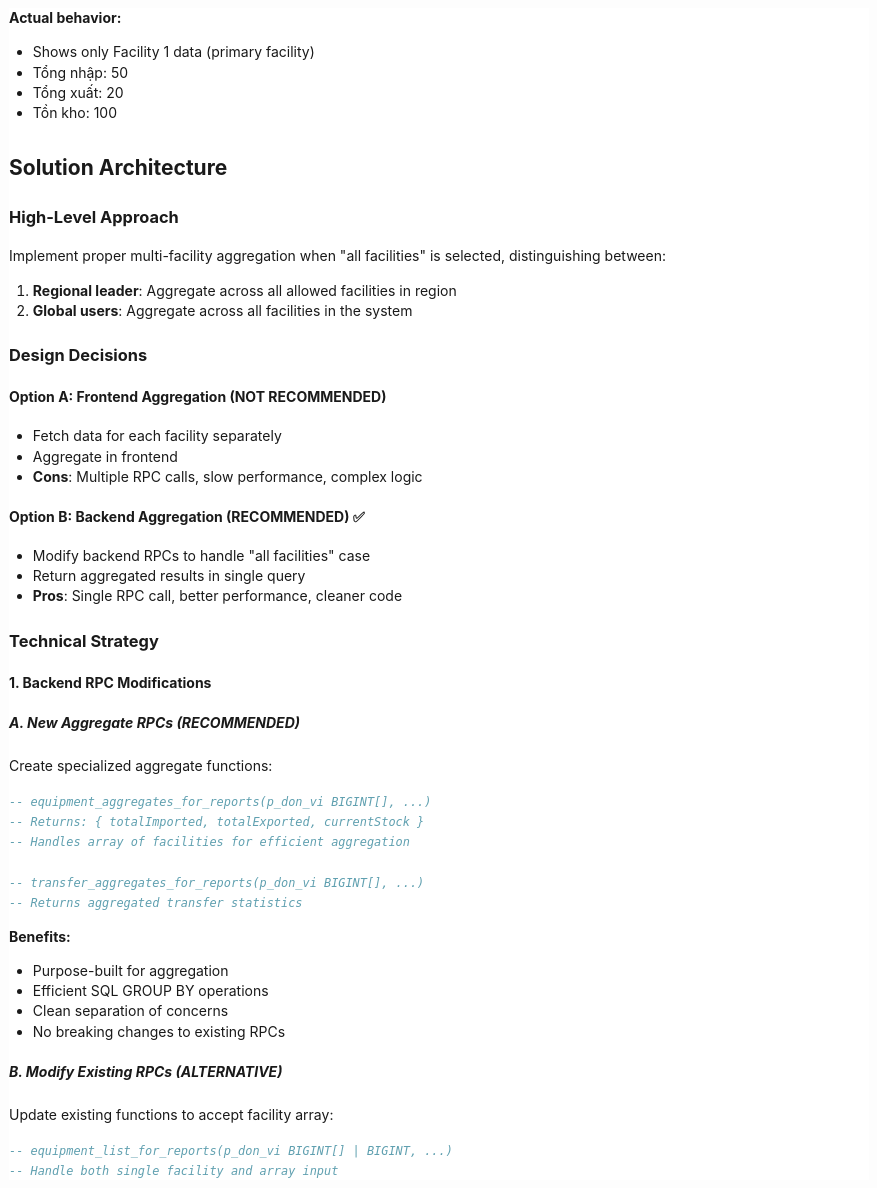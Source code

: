 **Actual behavior:**
- Shows only Facility 1 data (primary facility)
- Tổng nhập: 50
- Tổng xuất: 20
- Tồn kho: 100

## Solution Architecture

### High-Level Approach
Implement proper multi-facility aggregation when "all facilities" is selected, distinguishing between:
1. **Regional leader**: Aggregate across all allowed facilities in region
2. **Global users**: Aggregate across all facilities in the system

### Design Decisions

#### Option A: Frontend Aggregation (NOT RECOMMENDED)
- Fetch data for each facility separately
- Aggregate in frontend
- **Cons**: Multiple RPC calls, slow performance, complex logic

#### Option B: Backend Aggregation (RECOMMENDED) ✅
- Modify backend RPCs to handle "all facilities" case
- Return aggregated results in single query
- **Pros**: Single RPC call, better performance, cleaner code

### Technical Strategy

#### 1. Backend RPC Modifications

##### A. New Aggregate RPCs (RECOMMENDED)
Create specialized aggregate functions:

```sql
-- equipment_aggregates_for_reports(p_don_vi BIGINT[], ...)
-- Returns: { totalImported, totalExported, currentStock }
-- Handles array of facilities for efficient aggregation

-- transfer_aggregates_for_reports(p_don_vi BIGINT[], ...)  
-- Returns aggregated transfer statistics
```

**Benefits:**
- Purpose-built for aggregation
- Efficient SQL GROUP BY operations
- Clean separation of concerns
- No breaking changes to existing RPCs

##### B. Modify Existing RPCs (ALTERNATIVE)
Update existing functions to accept facility array:

```sql
-- equipment_list_for_reports(p_don_vi BIGINT[] | BIGINT, ...)
-- Handle both single facility and array input
```
